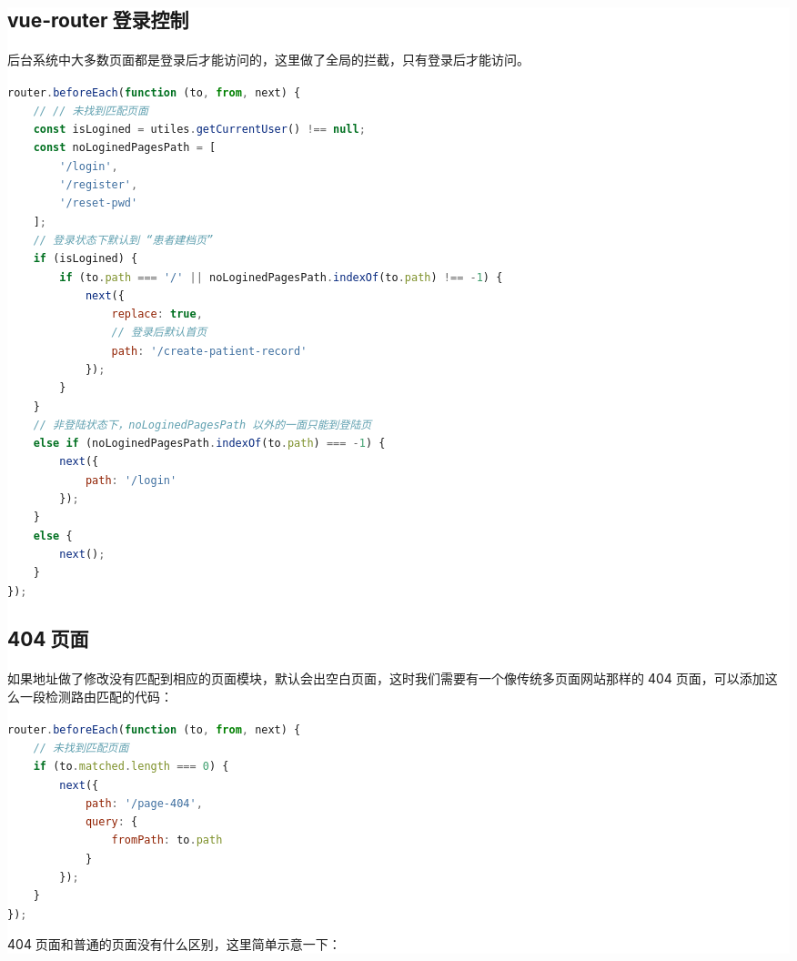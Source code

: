 ## vue-router 登录控制

后台系统中大多数页面都是登录后才能访问的，这里做了全局的拦截，只有登录后才能访问。

```js
router.beforeEach(function (to, from, next) {
    // // 未找到匹配页面
    const isLogined = utiles.getCurrentUser() !== null;
    const noLoginedPagesPath = [
        '/login',
        '/register',
        '/reset-pwd'
    ];
    // 登录状态下默认到 “患者建档页”
    if (isLogined) {
        if (to.path === '/' || noLoginedPagesPath.indexOf(to.path) !== -1) {
            next({
                replace: true,
                // 登录后默认首页
                path: '/create-patient-record'
            });
        }
    }
    // 非登陆状态下，noLoginedPagesPath 以外的一面只能到登陆页
    else if (noLoginedPagesPath.indexOf(to.path) === -1) {
        next({
            path: '/login'
        });
    }
    else {
        next();
    }
});
```

## 404 页面

如果地址做了修改没有匹配到相应的页面模块，默认会出空白页面，这时我们需要有一个像传统多页面网站那样的 404 页面，可以添加这么一段检测路由匹配的代码：

```js
router.beforeEach(function (to, from, next) {
    // 未找到匹配页面
    if (to.matched.length === 0) {
        next({
            path: '/page-404',
            query: {
                fromPath: to.path
            }
        });
    }
});
```
404 页面和普通的页面没有什么区别，这里简单示意一下：
